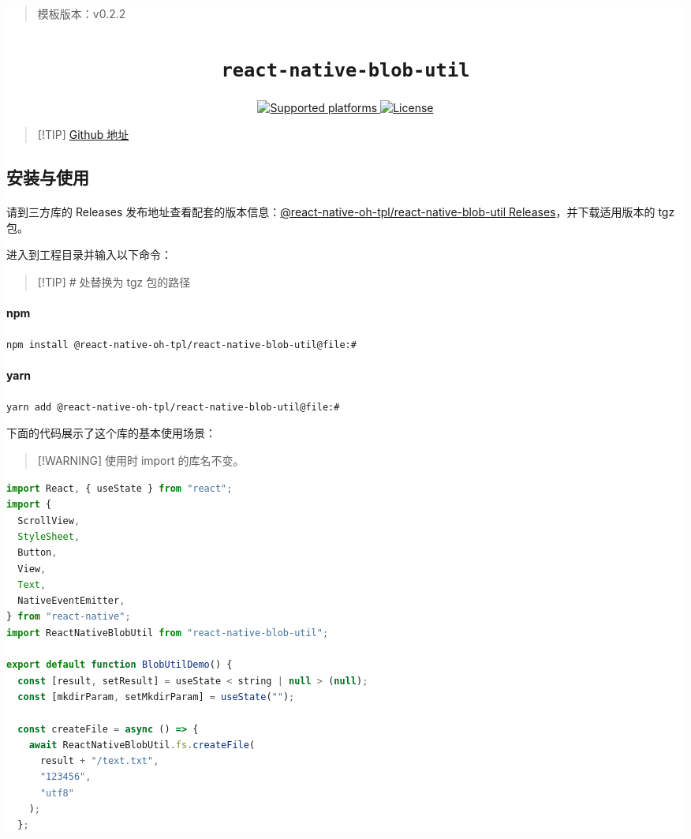 > 模板版本：v0.2.2

<p align="center">
  <h1 align="center"> <code>react-native-blob-util</code> </h1>
</p>
<p align="center">
    <a href="https://github.com/RonRadtke/react-native-blob-util">
        <img src="https://img.shields.io/badge/platforms-android%20|%20ios%20|%20harmony%20-lightgrey.svg" alt="Supported platforms" />
    </a>
    <a href="https://github.com/RonRadtke/react-native-blob-util/blob/master/LICENSE">
        <img src="https://img.shields.io/badge/license-MIT-green.svg" alt="License" />
    </a>
</p>

> [!TIP] [Github 地址](https://github.com/react-native-oh-library/react-native-blob-util)

## 安装与使用

请到三方库的 Releases 发布地址查看配套的版本信息：[@react-native-oh-tpl/react-native-blob-util Releases](https://github.com/react-native-oh-library/react-native-blob-util/releases)，并下载适用版本的 tgz 包。

进入到工程目录并输入以下命令：

> [!TIP] # 处替换为 tgz 包的路径



#### **npm**

```bash
npm install @react-native-oh-tpl/react-native-blob-util@file:#
```

#### **yarn**

```bash
yarn add @react-native-oh-tpl/react-native-blob-util@file:#
```



下面的代码展示了这个库的基本使用场景：

> [!WARNING] 使用时 import 的库名不变。

```js
import React, { useState } from "react";
import {
  ScrollView,
  StyleSheet,
  Button,
  View,
  Text,
  NativeEventEmitter,
} from "react-native";
import ReactNativeBlobUtil from "react-native-blob-util";

export default function BlobUtilDemo() {
  const [result, setResult] = useState < string | null > (null);
  const [mkdirParam, setMkdirParam] = useState("");

  const createFile = async () => {
    await ReactNativeBlobUtil.fs.createFile(
      result + "/text.txt",
      "123456",
      "utf8"
    );
  };

```
